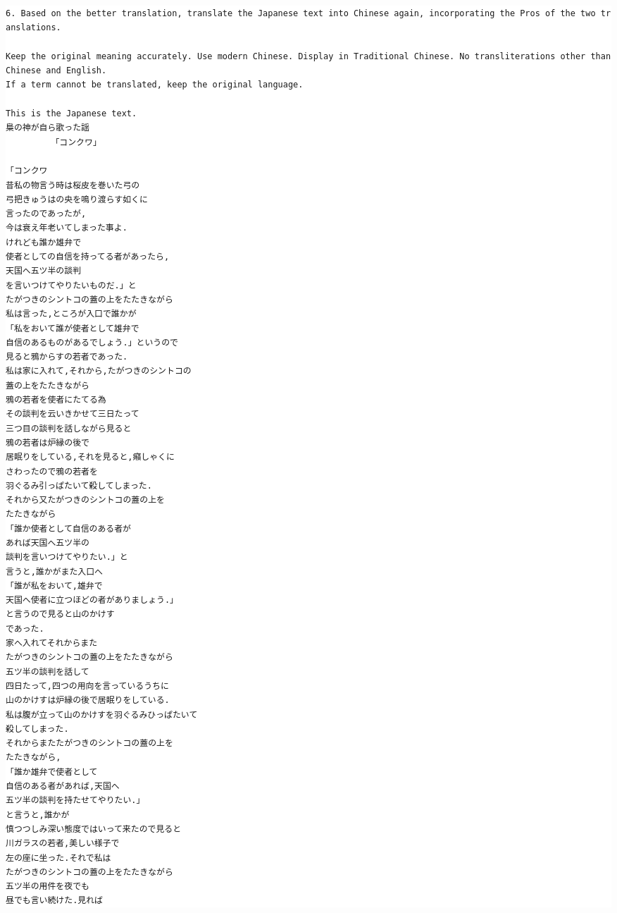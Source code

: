 ```
6. Based on the better translation, translate the Japanese text into Chinese again, incorporating the Pros of the two translations.

Keep the original meaning accurately. Use modern Chinese. Display in Traditional Chinese. No transliterations other than Chinese and English.
If a term cannot be translated, keep the original language.

This is the Japanese text.
梟の神が自ら歌った謡
         「コンクワ」

「コンクワ
昔私の物言う時は桜皮を巻いた弓の
弓把きゅうはの央を鳴り渡らす如くに
言ったのであったが,
今は衰え年老いてしまった事よ.
けれども誰か雄弁で
使者としての自信を持ってる者があったら,
天国へ五ツ半の談判
を言いつけてやりたいものだ.」と
たがつきのシントコの蓋の上をたたきながら
私は言った,ところが入口で誰かが
「私をおいて誰が使者として雄弁で
自信のあるものがあるでしょう.」というので
見ると鴉からすの若者であった.
私は家に入れて,それから,たがつきのシントコの
蓋の上をたたきながら
鴉の若者を使者にたてる為
その談判を云いきかせて三日たって
三つ目の談判を話しながら見ると
鴉の若者は炉縁の後で
居眠りをしている,それを見ると,癪しゃくに
さわったので鴉の若者を
羽ぐるみ引っぱたいて殺してしまった.
それから又たがつきのシントコの蓋の上を
たたきながら
「誰か使者として自信のある者が
あれば天国へ五ツ半の
談判を言いつけてやりたい.」と
言うと,誰かがまた入口へ
「誰が私をおいて,雄弁で
天国へ使者に立つほどの者がありましょう.」
と言うので見ると山のかけす
であった.
家へ入れてそれからまた
たがつきのシントコの蓋の上をたたきながら
五ツ半の談判を話して
四日たって,四つの用向を言っているうちに
山のかけすは炉縁の後で居眠りをしている.
私は腹が立って山のかけすを羽ぐるみひっぱたいて
殺してしまった.
それからまたたがつきのシントコの蓋の上を
たたきながら,
「誰か雄弁で使者として
自信のある者があれば,天国へ
五ツ半の談判を持たせてやりたい.」
と言うと,誰かが
慎つつしみ深い態度ではいって来たので見ると
川ガラスの若者,美しい様子で
左の座に坐った.それで私は
たがつきのシントコの蓋の上をたたきながら
五ツ半の用件を夜でも
昼でも言い続けた.見れば
```